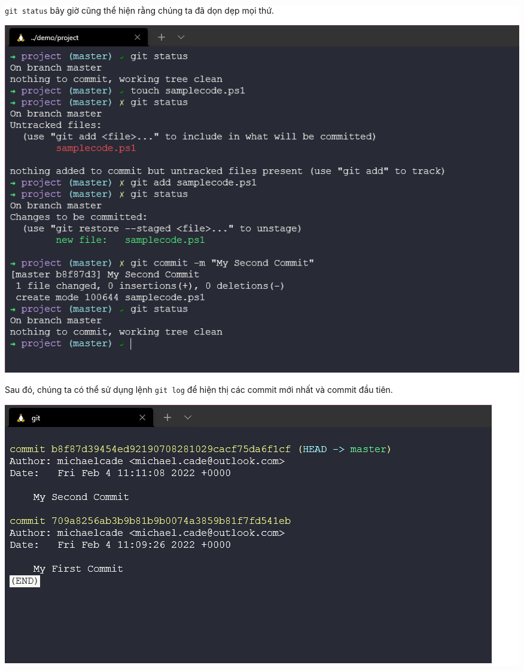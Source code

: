 `git status` bây giờ cũng thể hiện rằng chúng ta đã dọn dẹp mọi thứ.

![](../../Days/Images/Day35_Git13.png)

Sau đó, chúng ta có thể sử dụng lệnh `git log` để hiện thị các commit mới nhất và commit đầu tiên.

![](../../Days/Images/Day35_Git14.png)
